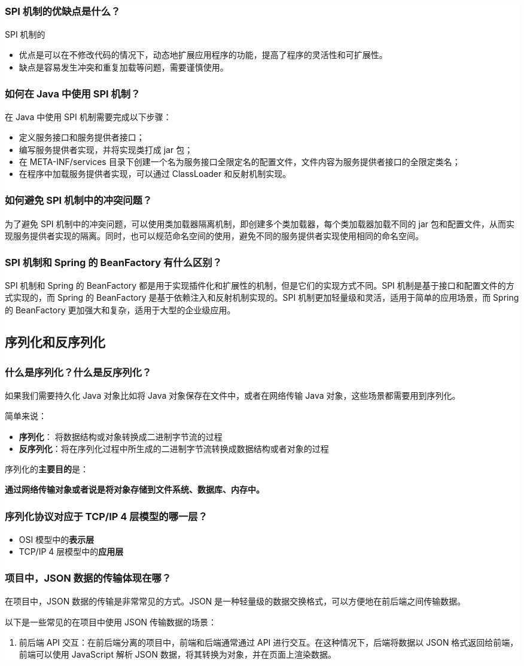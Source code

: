 ### SPI 机制的优缺点是什么？

SPI 机制的

- 优点是可以在不修改代码的情况下，动态地扩展应用程序的功能，提高了程序的灵活性和可扩展性。
- 缺点是容易发生冲突和重复加载等问题，需要谨慎使用。

### 如何在 Java 中使用 SPI 机制？

在 Java 中使用 SPI 机制需要完成以下步骤：

- 定义服务接口和服务提供者接口；
- 编写服务提供者实现，并将实现类打成 jar 包；
- 在 META-INF/services 目录下创建一个名为服务接口全限定名的配置文件，文件内容为服务提供者接口的全限定类名；
- 在程序中加载服务提供者实现，可以通过 ClassLoader 和反射机制实现。

### 如何避免 SPI 机制中的冲突问题？

为了避免 SPI 机制中的冲突问题，可以使用类加载器隔离机制，即创建多个类加载器，每个类加载器加载不同的 jar 包和配置文件，从而实现服务提供者实现的隔离。同时，也可以规范命名空间的使用，避免不同的服务提供者实现使用相同的命名空间。

### SPI 机制和 Spring 的 BeanFactory 有什么区别？

SPI 机制和 Spring 的 BeanFactory 都是用于实现插件化和扩展性的机制，但是它们的实现方式不同。SPI 机制是基于接口和配置文件的方式实现的，而 Spring 的 BeanFactory 是基于依赖注入和反射机制实现的。SPI 机制更加轻量级和灵活，适用于简单的应用场景，而 Spring 的 BeanFactory 更加强大和复杂，适用于大型的企业级应用。

## 序列化和反序列化

### 什么是序列化？什么是反序列化？

如果我们需要持久化 Java 对象比如将 Java 对象保存在文件中，或者在网络传输 Java 对象，这些场景都需要用到序列化。

简单来说：

- **序列化**： 将数据结构或对象转换成二进制字节流的过程
- **反序列化**：将在序列化过程中所生成的二进制字节流转换成数据结构或者对象的过程

序列化的**主要目的**是：

**通过网络传输对象或者说是将对象存储到文件系统、数据库、内存中。**

### 序列化协议对应于 TCP/IP 4 层模型的哪一层？

- OSI 模型中的**表示层**
- TCP/IP 4 层模型中的**应用层**

### 项目中，JSON 数据的传输体现在哪？

在项目中，JSON 数据的传输是非常常见的方式。JSON 是一种轻量级的数据交换格式，可以方便地在前后端之间传输数据。

以下是一些常见的在项目中使用 JSON 传输数据的场景：

1. 前后端 API 交互：在前后端分离的项目中，前端和后端通常通过 API 进行交互。在这种情况下，后端将数据以 JSON 格式返回给前端，前端可以使用 JavaScript 解析 JSON 数据，将其转换为对象，并在页面上渲染数据。
